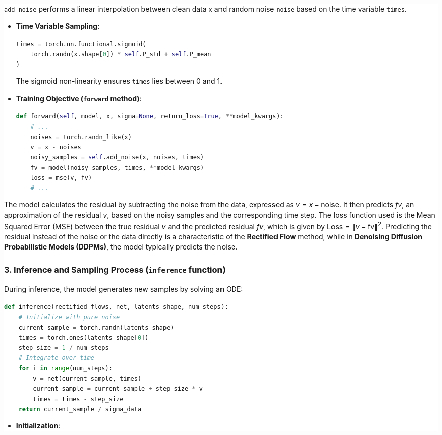   `add_noise` performs a linear interpolation between clean data `x` and random noise `noise` based on the time variable `times`.

- **Time Variable Sampling**:

  ```python
  times = torch.nn.functional.sigmoid(
      torch.randn(x.shape[0]) * self.P_std + self.P_mean
  )
  ```

  The sigmoid non-linearity ensures `times` lies between 0 and 1.

- **Training Objective (`forward` method)**:

  ```python
  def forward(self, model, x, sigma=None, return_loss=True, **model_kwargs):
      # ...
      noises = torch.randn_like(x)
      v = x - noises
      noisy_samples = self.add_noise(x, noises, times)
      fv = model(noisy_samples, times, **model_kwargs)
      loss = mse(v, fv)
      # ...
  ```
The model calculates the residual by subtracting the noise from the data, expressed as $v = x - \text{noise}$. 
It then predicts $fv$, an approximation of the residual $v$, based on the noisy samples and the corresponding time step. 
The loss function used is the Mean Squared Error (MSE) between the true residual $v$ and the predicted residual $fv$, which is given by $\text{Loss} = \| v - \text{fv} \|^2$. 
Predicting the residual instead of the noise or the data directly is a characteristic of the **Rectified Flow** method, while in **Denoising Diffusion Probabilistic Models (DDPMs)**, the model typically predicts the noise. 

### **3. Inference and Sampling Process (`inference` function)**

During inference, the model generates new samples by solving an ODE:

```python
def inference(rectified_flows, net, latents_shape, num_steps):
    # Initialize with pure noise
    current_sample = torch.randn(latents_shape)
    times = torch.ones(latents_shape[0])
    step_size = 1 / num_steps
    # Integrate over time
    for i in range(num_steps):
        v = net(current_sample, times)
        current_sample = current_sample + step_size * v
        times = times - step_size
    return current_sample / sigma_data
```

- **Initialization**:
